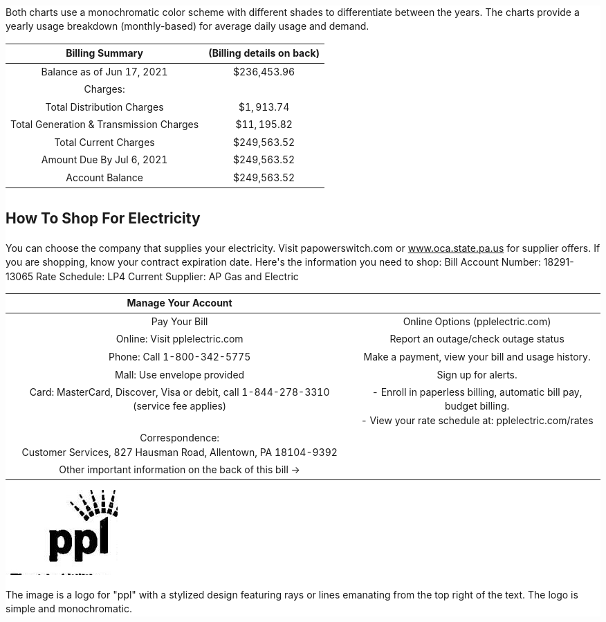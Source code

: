 Both charts use a monochromatic color scheme with different shades to differentiate between the years. The charts provide a yearly usage breakdown (monthly-based) for average daily usage and demand.

| Billing Summary | (Billing details on back) |
| :--: | :--: |
| Balance as of Jun 17, 2021 | \$236,453.96 |
| Charges: |  |
| Total Distribution Charges | $\$ 1,913.74$ |
| Total Generation \& Transmission Charges | $\$ 11,195.82$ |
| Total Current Charges | \$249,563.52 |
| Amount Due By Jul 6, 2021 | \$249,563.52 |
| Account Balance | \$249,563.52 |

## How To Shop For Electricity

You can choose the company that supplies your electricity.
Visit papowerswitch.com or www.oca.state.pa.us for supplier offers.
If you are shopping, know your contract expiration date.
Here's the information you need to shop:
Bill Account Number: 18291-13065 Rate Schedule: LP4
Current Supplier: AP Gas and Electric

| Manage Your Account |  |
| :--: | :--: |
| Pay Your Bill | Online Options (pplelectric.com) |
| Online: Visit pplelectric.com | Report an outage/check outage status |
| Phone: Call 1-800-342-5775 | Make a payment, view your bill and usage history. |
| Mall: Use envelope provided | Sign up for alerts. |
| Card: MasterCard, Discover, Visa or debit, call 1-844-278-3310 (service fee applies) | - Enroll in paperless billing, automatic bill pay, budget billing. <br> - View your rate schedule at: pplelectric.com/rates |
| Correspondence: <br> Customer Services, 827 Hausman Road, Allentown, PA 18104-9392 |  |
| Other important information on the back of this bill $\rightarrow$ |  |

![](images/img-2.jpeg)

The image is a logo for "ppl" with a stylized design featuring rays or lines emanating from the top right of the text. The logo is simple and monochromatic.

